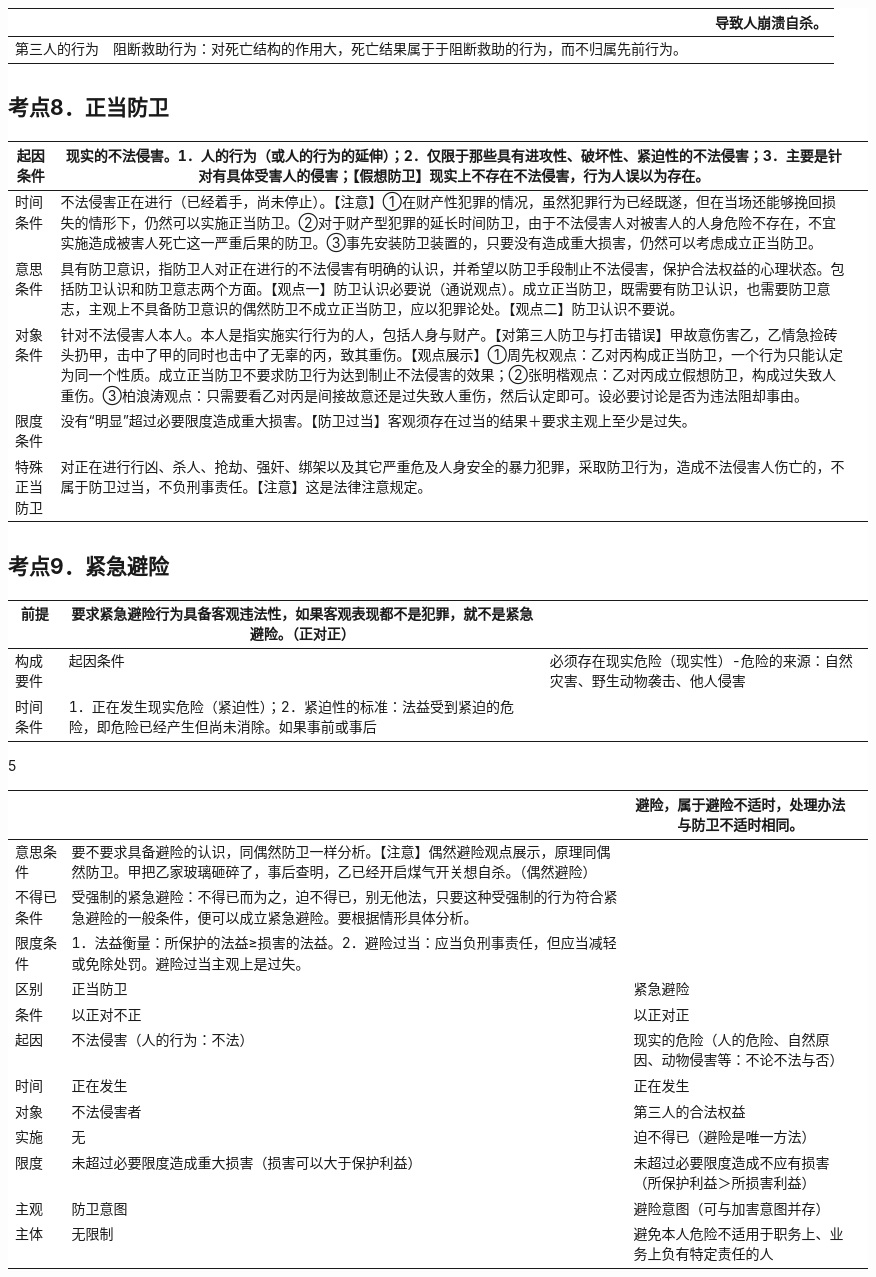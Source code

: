 |              |                                                              |      | 导致人崩溃自杀。 |
| ------------ | ------------------------------------------------------------ | ---- | ---------------- |
| 第三人的行为 | 阻断救助行为：对死亡结构的作用大，死亡结果属于于阻断救助的行为，而不归属先前行为。 |      |                  |

## 考点8．正当防卫

| 起因条件     | 现实的不法侵害。1．人的行为（或人的行为的延伸）；2．仅限于那些具有进攻性、破坏性、紧迫性的不法侵害；3．主要是针对有具体受害人的侵害；【假想防卫】现实上不存在不法侵害，行为人误以为存在。 |      |
| ------------ | ------------------------------------------------------------ | ---- |
| 时间条件     | 不法侵害正在进行（已经着手，尚未停止）。【注意】①在财产性犯罪的情况，虽然犯罪行为已经既遂，但在当场还能够挽回损失的情形下，仍然可以实施正当防卫。②对于财产型犯罪的延长时间防卫，由于不法侵害人对被害人的人身危险不存在，不宜实施造成被害人死亡这一严重后果的防卫。③事先安装防卫装置的，只要没有造成重大损害，仍然可以考虑成立正当防卫。 |      |
| 意思条件     | 具有防卫意识，指防卫人对正在进行的不法侵害有明确的认识，并希望以防卫手段制止不法侵害，保护合法权益的心理状态。包括防卫认识和防卫意志两个方面。【观点一】防卫认识必要说（通说观点）。成立正当防卫，既需要有防卫认识，也需要防卫意志，主观上不具备防卫意识的偶然防卫不成立正当防卫，应以犯罪论处。【观点二】防卫认识不要说。 |      |
| 对象条件     | 针对不法侵害人本人。本人是指实施实行行为的人，包括人身与财产。【对第三人防卫与打击错误】甲故意伤害乙，乙情急捡砖头扔甲，击中了甲的同时也击中了无辜的丙，致其重伤。【观点展示】①周先权观点：乙对丙构成正当防卫，一个行为只能认定为同一个性质。成立正当防卫不要求防卫行为达到制止不法侵害的效果；②张明楷观点：乙对丙成立假想防卫，构成过失致人重伤。③柏浪涛观点：只需要看乙对丙是间接故意还是过失致人重伤，然后认定即可。设必要讨论是否为违法阻却事由。 |      |
| 限度条件     | 没有“明显”超过必要限度造成重大损害。【防卫过当】客观须存在过当的结果＋要求主观上至少是过失。 |      |
| 特殊正当防卫 | 对正在进行行凶、杀人、抢劫、强奸、绑架以及其它严重危及人身安全的暴力犯罪，采取防卫行为，造成不法侵害人伤亡的，不属于防卫过当，不负刑事责任。【注意】这是法律注意规定。 |      |

## 考点9．紧急避险

| 前提     | 要求紧急避险行为具备客观违法性，如果客观表现都不是犯罪，就不是紧急避险。（正对正） |                                                              |
| -------- | ------------------------------------------------------------ | ------------------------------------------------------------ |
| 构成要件 | 起因条件                                                     | 必须存在现实危险（现实性）-危险的来源：自然灾害、野生动物袭击、他人侵害 |
| 时间条件 | 1．正在发生现实危险（紧迫性）；2．紧迫性的标准：法益受到紧迫的危险，即危险已经产生但尚未消除。如果事前或事后 |                                                              |

5

|            |                                                              | 避险，属于避险不适时，处理办法与防卫不适时相同。           |      |
| ---------- | ------------------------------------------------------------ | ---------------------------------------------------------- | ---- |
| 意思条件   | 要不要求具备避险的认识，同偶然防卫一样分析。【注意】偶然避险观点展示，原理同偶然防卫。甲把乙家玻璃砸碎了，事后查明，乙已经开启煤气开关想自杀。（偶然避险） |                                                            |      |
| 不得已条件 | 受强制的紧急避险：不得已而为之，迫不得已，别无他法，只要这种受强制的行为符合紧急避险的一般条件，便可以成立紧急避险。要根据情形具体分析。 |                                                            |      |
| 限度条件   | 1．法益衡量：所保护的法益≥损害的法益。2．避险过当：应当负刑事责任，但应当减轻或免除处罚。避险过当主观上是过失。 |                                                            |      |
| 区别       | 正当防卫                                                     | 紧急避险                                                   |      |
| 条件       | 以正对不正                                                   | 以正对正                                                   |      |
| 起因       | 不法侵害（人的行为：不法）                                   | 现实的危险（人的危险、自然原因、动物侵害等：不论不法与否） |      |
| 时间       | 正在发生                                                     | 正在发生                                                   |      |
| 对象       | 不法侵害者                                                   | 第三人的合法权益                                           |      |
| 实施       | 无                                                           | 迫不得已（避险是唯一方法）                                 |      |
| 限度       | 未超过必要限度造成重大损害（损害可以大于保护利益）           | 未超过必要限度造成不应有损害（所保护利益＞所损害利益）     |      |
| 主观       | 防卫意图                                                     | 避险意图（可与加害意图并存）                               |      |
| 主体       | 无限制                                                       | 避免本人危险不适用于职务上、业务上负有特定责任的人         |      |
